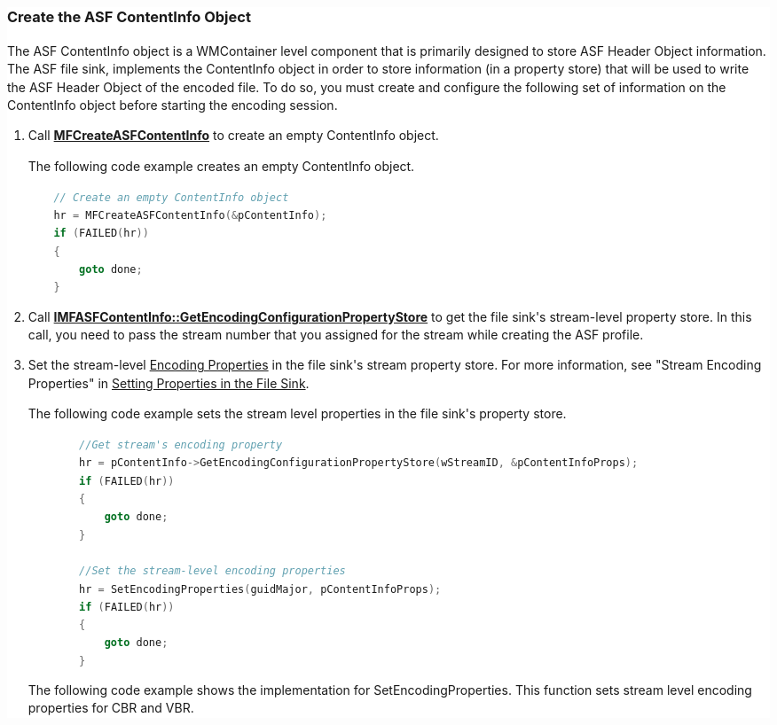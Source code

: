     

### Create the ASF ContentInfo Object

The ASF ContentInfo object is a WMContainer level component that is primarily designed to store ASF Header Object information. The ASF file sink, implements the ContentInfo object in order to store information (in a property store) that will be used to write the ASF Header Object of the encoded file. To do so, you must create and configure the following set of information on the ContentInfo object before starting the encoding session.

1.  Call [**MFCreateASFContentInfo**](/windows/desktop/api/wmcontainer/nf-wmcontainer-mfcreateasfcontentinfo) to create an empty ContentInfo object.

    The following code example creates an empty ContentInfo object.

    ```C++
        // Create an empty ContentInfo object
        hr = MFCreateASFContentInfo(&pContentInfo);
        if (FAILED(hr))
        {
            goto done;
        }
    
    ```

    

2.  Call [**IMFASFContentInfo::GetEncodingConfigurationPropertyStore**](/windows/desktop/api/wmcontainer/nf-wmcontainer-imfasfcontentinfo-getencodingconfigurationpropertystore) to get the file sink's stream-level property store. In this call, you need to pass the stream number that you assigned for the stream while creating the ASF profile.
3.  Set the stream-level [Encoding Properties](configuring-the-encoder.md) in the file sink's stream property store. For more information, see "Stream Encoding Properties" in [Setting Properties in the File Sink](setting-properties-in-the-file-sink.md).

    The following code example sets the stream level properties in the file sink's property store.

    ```C++
            //Get stream's encoding property
            hr = pContentInfo->GetEncodingConfigurationPropertyStore(wStreamID, &pContentInfoProps);
            if (FAILED(hr))
            {
                goto done;
            }

            //Set the stream-level encoding properties
            hr = SetEncodingProperties(guidMajor, pContentInfoProps);       
            if (FAILED(hr))
            {
                goto done;
            }

    
    ```

    

    The following code example shows the implementation for SetEncodingProperties. This function sets stream level encoding properties for CBR and VBR.
